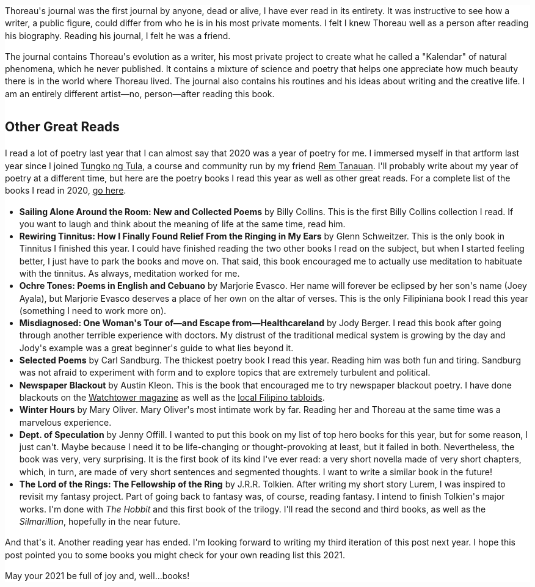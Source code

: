 Thoreau's journal was the first journal by anyone, dead or alive, I have ever read in its entirety. It was instructive to see how a writer, a public figure, could differ from who he is in his most private moments. I felt I knew Thoreau well as a person after reading his biography. Reading his journal, I felt he was a friend.

The journal contains Thoreau's evolution as a writer, his most private project to create what he called a "Kalendar" of natural phenomena, which he never published. It contains a mixture of science and poetry that helps one appreciate how much beauty there is in the world where Thoreau lived. The journal also contains his routines and his ideas about writing and the creative life. I am an entirely different artist—no, person—after reading this book.

## Other Great Reads

I read a lot of poetry last year that I can almost say that 2020 was a year of poetry for me. I immersed myself in that artform last year since I joined [Tungko ng Tula](https://tungkongtula.com/), a course and community run by my friend [Rem Tanauan](https://www.instagram.com/ditomuna/). I'll probably write about my year of poetry at a different time, but here are the poetry books I read this year as well as other great reads. For a complete list of the books I read in 2020, [go here](/reading/).

- **Sailing Alone Around the Room: New and Collected Poems** by Billy Collins. This is the first Billy Collins collection I read. If you want to laugh and think about the meaning of life at the same time, read him.
- **Rewiring Tinnitus: How I Finally Found Relief From the Ringing in My Ears** by Glenn Schweitzer. This is the only book in Tinnitus I finished this year. I could have finished reading the two other books I read on the subject, but when I started feeling better, I just have to park the books and move on. That said, this book encouraged me to actually use meditation to habituate with the tinnitus. As always, meditation worked for me.
- **Ochre Tones: Poems in English and Cebuano** by Marjorie Evasco. Her name will forever be eclipsed by her son's name (Joey Ayala), but Marjorie Evasco deserves a place of her own on the altar of verses. This is the only Filipiniana book I read this year (something I need to work more on).
- **Misdiagnosed: One Woman's Tour of—and Escape from—Healthcareland** by Jody Berger. I read this book after going through another terrible experience with doctors. My distrust of the traditional medical system is growing by the day and Jody's example was a great beginner's guide to what lies beyond it.
- **Selected Poems** by Carl Sandburg. The thickest poetry book I read this year. Reading him was both fun and tiring. Sandburg was not afraid to experiment with form and to explore topics that are extremely turbulent and political.
- **Newspaper Blackout** by Austin Kleon. This is the book that encouraged me to try newspaper blackout poetry. I have done blackouts on the [Watchtower magazine](https://www.instagram.com/p/CAy9ugbhkBU/) as well as the [local Filipino tabloids](https://www.instagram.com/p/CIzYe5mByNN/).
- **Winter Hours** by Mary Oliver. Mary Oliver's most intimate work by far. Reading her and Thoreau at the same time was a marvelous experience.
- **Dept. of Speculation** by Jenny Offill. I wanted to put this book on my list of top hero books for this year, but for some reason, I just can't. Maybe because I need it to be life-changing or thought-provoking at least, but it failed in both. Nevertheless, the book was very, very surprising. It is the first book of its kind I've ever read: a very short novella made of very short chapters, which, in turn, are made of very short sentences and segmented thoughts. I want to write a similar book in the future!
- **The Lord of the Rings: The Fellowship of the Ring** by J.R.R. Tolkien. After writing my short story Lurem, I was inspired to revisit my fantasy project. Part of going back to fantasy was, of course, reading fantasy. I intend to finish Tolkien's major works. I'm done with _The Hobbit_ and this first book of the trilogy. I'll read the second and third books, as well as the _Silmarillion_, hopefully in the near future.

And that's it. Another reading year has ended. I'm looking forward to writing my third iteration of this post next year. I hope this post pointed you to some books you might check for your own reading list this 2021.

May your 2021 be full of joy and, well...books!